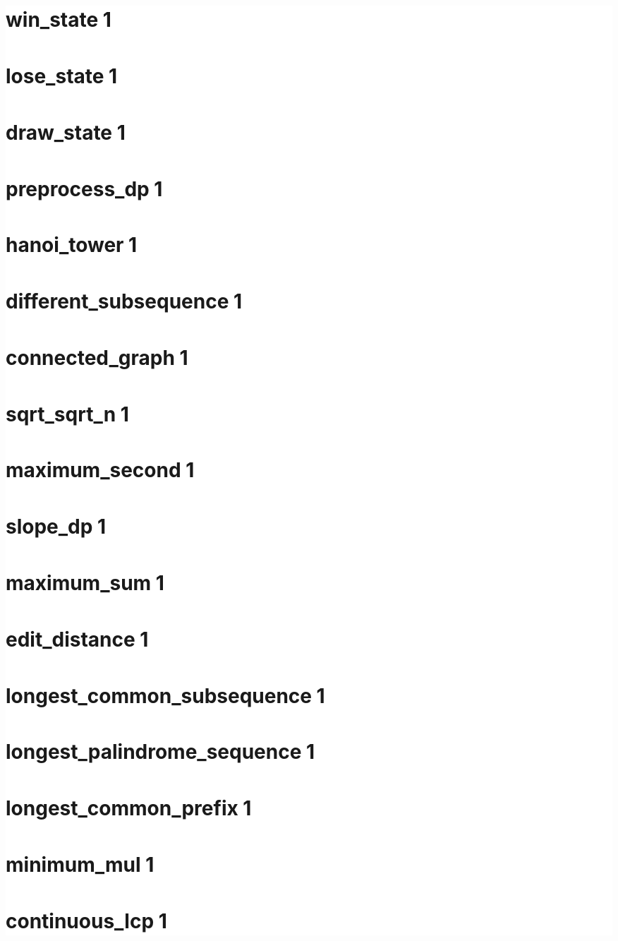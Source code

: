 # win_state	1

# lose_state	1

# draw_state	1

# preprocess_dp	1

# hanoi_tower	1

# different_subsequence	1

# connected_graph	1

# sqrt_sqrt_n	1

# maximum_second	1

# slope_dp	1

# maximum_sum	1

# edit_distance	1

# longest_common_subsequence	1

# longest_palindrome_sequence	1

# longest_common_prefix	1

# minimum_mul	1

# continuous_lcp	1
